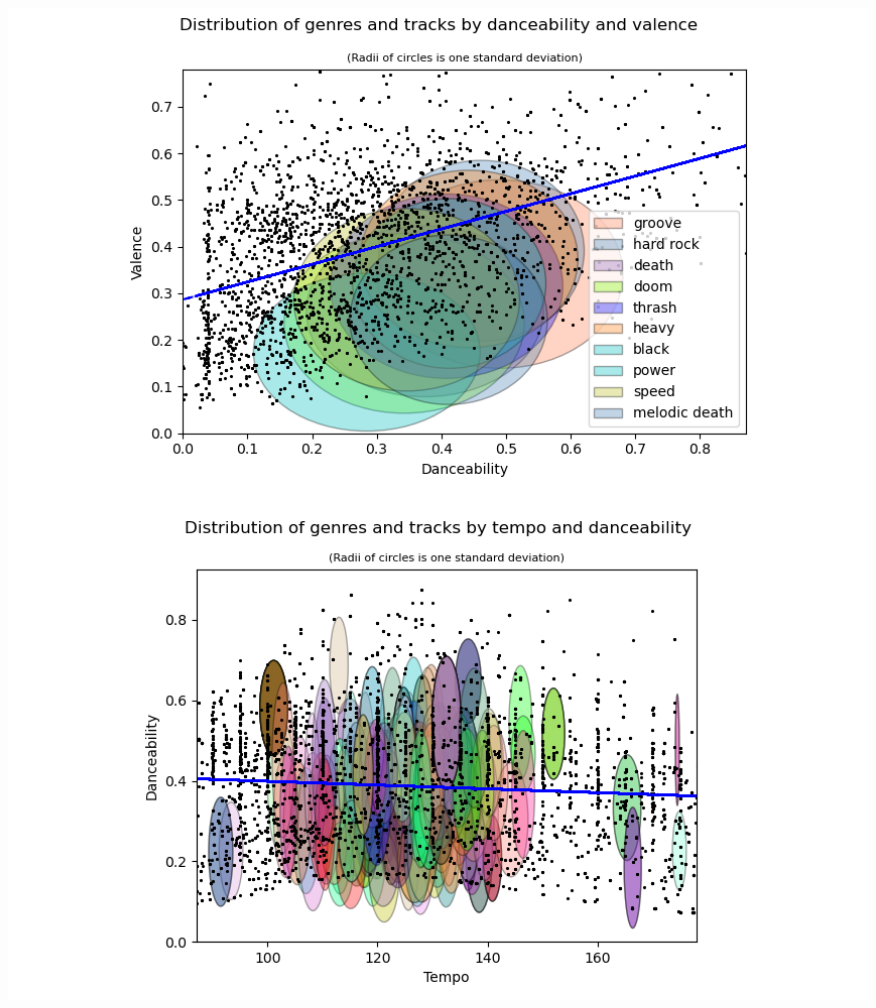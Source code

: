 <p align="center">
<img src="./img_dump/genres_danceability_v_valence_top_10_2022_09_15_08_53_05.png" width="75%">
</p>

<p align="center">
<img src="./img_dump/genres_tempo_v_danceability_2022_09_15_08_53_01.png" width="75%">
</p>
